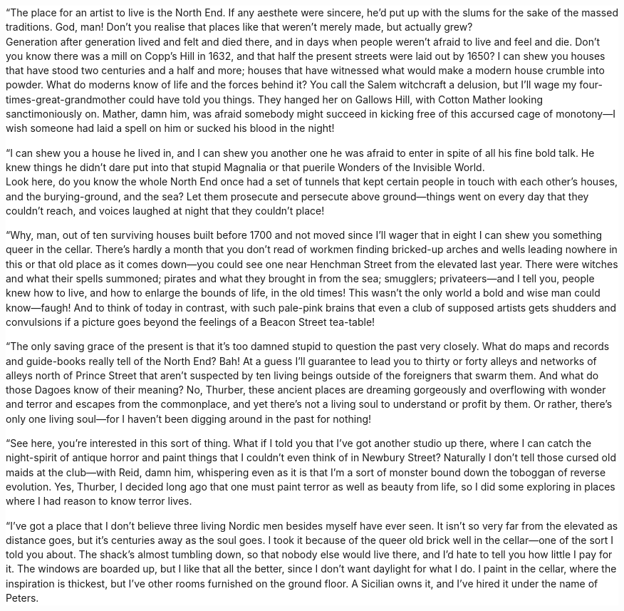   &ldquo;The place for an artist to live is the North End. If any aesthete were
sincere, he&rsquo;d put up with the slums for the sake of the massed traditions. God, man! Don&rsquo;t
you realise that places like that weren&rsquo;t merely   made,   but actually   grew?  
Generation after generation lived and felt and died there, and in days when people weren&rsquo;t
afraid to live and feel and die. Don&rsquo;t you know there was a mill on Copp&rsquo;s Hill
in 1632, and that half the present streets were laid out by 1650? I can shew you houses that
have stood two centuries and a half and more; houses that have witnessed what would make a modern
house crumble into powder. What do moderns know of life and the forces behind it? You call the
Salem witchcraft a delusion, but I&rsquo;ll wage my four-times-great-grandmother could have
told you things. They hanged her on Gallows Hill, with Cotton Mather looking sanctimoniously
on. Mather, damn him, was afraid somebody might succeed in kicking free of this accursed cage
of monotony&mdash;I wish someone had laid a spell on him or sucked his blood in the night!  

  &ldquo;I can shew you a house he lived in, and I can shew you another one he
was afraid to enter in spite of all his fine bold talk. He knew things he didn&rsquo;t dare
put into that stupid   Magnalia   or that puerile   Wonders of the Invisible World.  
Look here, do you know the whole North End once had a set of tunnels that kept certain people
in touch with each other&rsquo;s houses, and the burying-ground, and the sea? Let them prosecute
and persecute above ground&mdash;things went on every day that they couldn&rsquo;t reach, and
voices laughed at night that they couldn&rsquo;t place!  

  &ldquo;Why, man, out of ten surviving houses built before 1700 and not moved
since I&rsquo;ll wager that in eight I can shew you something queer in the cellar. There&rsquo;s
hardly a month that you don&rsquo;t read of workmen finding bricked-up arches and wells leading
nowhere in this or that old place as it comes down&mdash;you could see one near Henchman Street
from the elevated last year. There were witches and what their spells summoned; pirates and
what they brought in from the sea; smugglers; privateers&mdash;and I tell you, people knew how
to live, and how to enlarge the bounds of life, in the old times! This wasn&rsquo;t the only
world a bold and wise man could know&mdash;faugh! And to think of today in contrast, with such
pale-pink brains that even a club of supposed artists gets shudders and convulsions if a picture
goes beyond the feelings of a Beacon Street tea-table!  

  &ldquo;The only saving grace of the present is that it&rsquo;s too damned stupid
to question the past very closely. What do maps and records and guide-books really tell of the
North End? Bah! At a guess I&rsquo;ll guarantee to lead you to thirty or forty alleys and networks
of alleys north of Prince Street that aren&rsquo;t suspected by ten living beings outside of
the foreigners that swarm them. And what do those Dagoes know of their meaning? No, Thurber,
these ancient places are dreaming gorgeously and overflowing with wonder and terror and escapes
from the commonplace, and yet there&rsquo;s not a living soul to understand or profit by them.
Or rather, there&rsquo;s only one living soul&mdash;for I haven&rsquo;t been digging around
in the past for nothing!  

  &ldquo;See here, you&rsquo;re interested in this sort of thing. What if I told
you that I&rsquo;ve got another studio up there, where I can catch the night-spirit of antique
horror and paint things that I couldn&rsquo;t even think of in Newbury Street? Naturally I don&rsquo;t
tell those cursed old maids at the club&mdash;with Reid, damn him, whispering even as it is
that I&rsquo;m a sort of monster bound down the toboggan of reverse evolution. Yes, Thurber,
I decided long ago that one must paint terror as well as beauty from life, so I did some exploring
in places where I had reason to know terror lives.  

  &ldquo;I&rsquo;ve got a place that I don&rsquo;t believe three living Nordic
men besides myself have ever seen. It isn&rsquo;t so very far from the elevated as distance
goes, but it&rsquo;s centuries away as the soul goes. I took it because of the queer old brick
well in the cellar&mdash;one of the sort I told you about. The shack&rsquo;s almost tumbling
down, so that nobody else would live there, and I&rsquo;d hate to tell you how little I pay
for it. The windows are boarded up, but I like that all the better, since I don&rsquo;t want
daylight for what I do. I paint in the cellar, where the inspiration is thickest, but I&rsquo;ve
other rooms furnished on the ground floor. A Sicilian owns it, and I&rsquo;ve hired it under
the name of Peters.  
